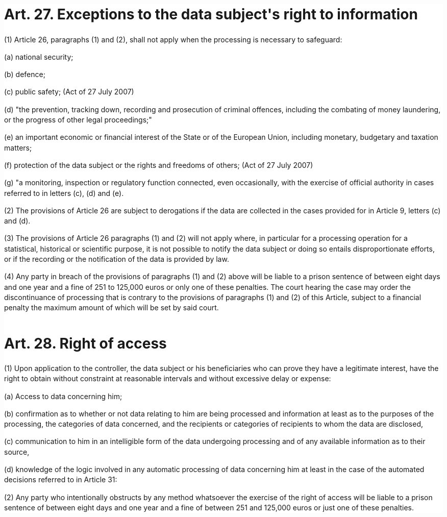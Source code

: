 # Art. 27. Exceptions to the data subject's right to information

(1) Article 26, paragraphs (1) and (2), shall not apply when the processing is necessary to safeguard:

(a) national security;

(b) defence;

(c) public safety; (Act of 27 July 2007)

(d) "the prevention, tracking down, recording and prosecution of criminal offences, including the combating of money laundering, or the progress of other legal proceedings;"

(e) an important economic or financial interest of the State or of the European Union, including monetary, budgetary and taxation matters;

(f) protection of the data subject or the rights and freedoms of others; (Act of 27 July 2007)

(g) "a monitoring, inspection or regulatory function connected, even occasionally, with the exercise of official authority in cases referred to in letters (c), (d) and (e).

(2) The provisions of Article 26 are subject to derogations if the data are collected in the cases provided for in Article 9, letters (c) and (d).

(3) The provisions of Article 26 paragraphs (1) and (2) will not apply where, in particular for a processing operation for a statistical, historical or scientific purpose, it is not possible to notify the data subject or doing so entails disproportionate efforts, or if the recording or the notification of the data is provided by law.

(4) Any party in breach of the provisions of paragraphs (1) and (2) above will be liable to a prison sentence of between eight days and one year and a fine of 251 to 125,000 euros or only one of these penalties. The court hearing the case may order the discontinuance of processing that is contrary to the provisions of paragraphs (1) and (2) of this Article, subject to a financial penalty the maximum amount of which will be set by said court.

# Art. 28. Right of access

(1) Upon application to the controller, the data subject or his beneficiaries who can prove they have a legitimate interest, have the right to obtain without constraint at reasonable intervals and without excessive delay or expense:

(a) Access to data concerning him;

(b) confirmation as to whether or not data relating to him are being processed and information at least as to the purposes of the processing, the categories of data concerned, and the recipients or categories of recipients to whom the data are disclosed,

(c) communication to him in an intelligible form of the data undergoing processing and of any available information as to their source,

(d) knowledge of the logic involved in any automatic processing of data concerning him at least in the case of the automated decisions referred to in Article 31:

(2) Any party who intentionally obstructs by any method whatsoever the exercise of the right of access will be liable to a prison sentence of between eight days and one year and a fine of between 251 and 125,000 euros or just one of these penalties.
